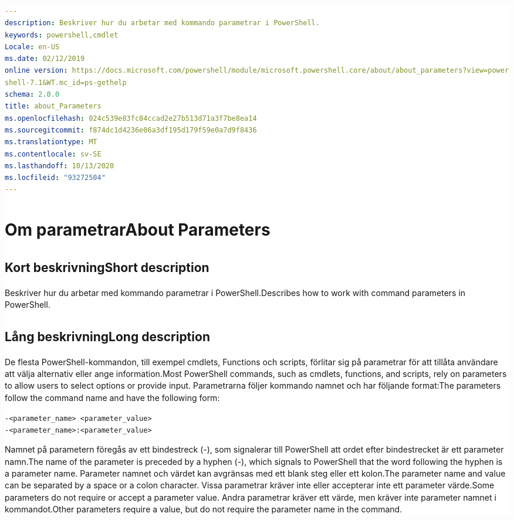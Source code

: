 ```yaml
---
description: Beskriver hur du arbetar med kommando parametrar i PowerShell.
keywords: powershell,cmdlet
Locale: en-US
ms.date: 02/12/2019
online version: https://docs.microsoft.com/powershell/module/microsoft.powershell.core/about/about_parameters?view=powershell-7.1&WT.mc_id=ps-gethelp
schema: 2.0.0
title: about_Parameters
ms.openlocfilehash: 024c539e83fc84ccad2e27b513d71a3f7be8ea14
ms.sourcegitcommit: f874dc1d4236e06a3df195d179f59e0a7d9f8436
ms.translationtype: MT
ms.contentlocale: sv-SE
ms.lasthandoff: 10/13/2020
ms.locfileid: "93272504"
---
```

# <a name="about-parameters"></a><span data-ttu-id="904b0-104">Om parametrar</span><span class="sxs-lookup"><span data-stu-id="904b0-104">About Parameters</span></span>

## <a name="short-description"></a><span data-ttu-id="904b0-105">Kort beskrivning</span><span class="sxs-lookup"><span data-stu-id="904b0-105">Short description</span></span>
<span data-ttu-id="904b0-106">Beskriver hur du arbetar med kommando parametrar i PowerShell.</span><span class="sxs-lookup"><span data-stu-id="904b0-106">Describes how to work with command parameters in PowerShell.</span></span>

## <a name="long-description"></a><span data-ttu-id="904b0-107">Lång beskrivning</span><span class="sxs-lookup"><span data-stu-id="904b0-107">Long description</span></span>

<span data-ttu-id="904b0-108">De flesta PowerShell-kommandon, till exempel cmdlets, Functions och scripts, förlitar sig på parametrar för att tillåta användare att välja alternativ eller ange information.</span><span class="sxs-lookup"><span data-stu-id="904b0-108">Most PowerShell commands, such as cmdlets, functions, and scripts, rely on parameters to allow users to select options or provide input.</span></span> <span data-ttu-id="904b0-109">Parametrarna följer kommando namnet och har följande format:</span><span class="sxs-lookup"><span data-stu-id="904b0-109">The parameters follow the command name and have the following form:</span></span>

```
-<parameter_name> <parameter_value>
-<parameter_name>:<parameter_value>
```

<span data-ttu-id="904b0-110">Namnet på parametern föregås av ett bindestreck (-), som signalerar till PowerShell att ordet efter bindestrecket är ett parameter namn.</span><span class="sxs-lookup"><span data-stu-id="904b0-110">The name of the parameter is preceded by a hyphen (-), which signals to PowerShell that the word following the hyphen is a parameter name.</span></span> <span data-ttu-id="904b0-111">Parameter namnet och värdet kan avgränsas med ett blank steg eller ett kolon.</span><span class="sxs-lookup"><span data-stu-id="904b0-111">The parameter name and value can be separated by a space or a colon character.</span></span> <span data-ttu-id="904b0-112">Vissa parametrar kräver inte eller accepterar inte ett parameter värde.</span><span class="sxs-lookup"><span data-stu-id="904b0-112">Some parameters do not require or accept a parameter value.</span></span> <span data-ttu-id="904b0-113">Andra parametrar kräver ett värde, men kräver inte parameter namnet i kommandot.</span><span class="sxs-lookup"><span data-stu-id="904b0-113">Other parameters require a value, but do not require the parameter name in the command.</span></span>

